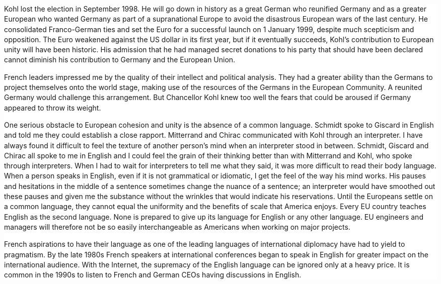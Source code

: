 Kohl lost the election in September 1998. He will go down in history as a great German who reunified Germany and as a greater European who wanted Germany as part of a supranational Europe to avoid the disastrous European wars of the last century. He consolidated Franco-German ties and set the Euro for a successful launch on 1 January 1999, despite much scepticism and opposition. The Euro weakened against the US dollar in its first year, but if it eventually succeeds, Kohl’s contribution to European unity will have been historic. His admission that he had managed secret donations to his party that should have been declared cannot diminish his contribution to Germany and the European Union.



French leaders impressed me by the quality of their intellect and political analysis. They had a greater ability than the Germans to project themselves onto the world stage, making use of the resources of the Germans in the European Community. A reunited Germany would challenge this arrangement. But Chancellor Kohl knew too well the fears that could be aroused if Germany appeared to throw its weight.

One serious obstacle to European cohesion and unity is the absence of a common language. Schmidt spoke to Giscard in English and told me they could establish a close rapport. Mitterrand and Chirac communicated with Kohl through an interpreter. I have always found it difficult to feel the texture of another person’s mind when an interpreter stood in between. Schmidt, Giscard and Chirac all spoke to me in English and I could feel the grain of their thinking better than with Mitterrand and Kohl, who spoke through interpreters. When I had to wait for interpreters to tell me what they said, it was more difficult to read their body language. When a person speaks in English, even if it is not grammatical or idiomatic, I get the feel of the way his mind works. His pauses and hesitations in the middle of a sentence sometimes change the nuance of a sentence; an interpreter would have smoothed out these pauses and given me the substance without the wrinkles that would indicate his reservations. Until the Europeans settle on a common language, they cannot equal the uniformity and the benefits of scale that America enjoys. Every EU country teaches English as the second language. None is prepared to give up its language for English or any other language. EU engineers and managers will therefore not be so easily interchangeable as Americans when working on major projects.

French aspirations to have their language as one of the leading languages of international diplomacy have had to yield to pragmatism. By the late 1980s French speakers at international conferences began to speak in English for greater impact on the international audience. With the Internet, the supremacy of the English language can be ignored only at a heavy price. It is common in the 1990s to listen to French and German CEOs having discussions in English.




